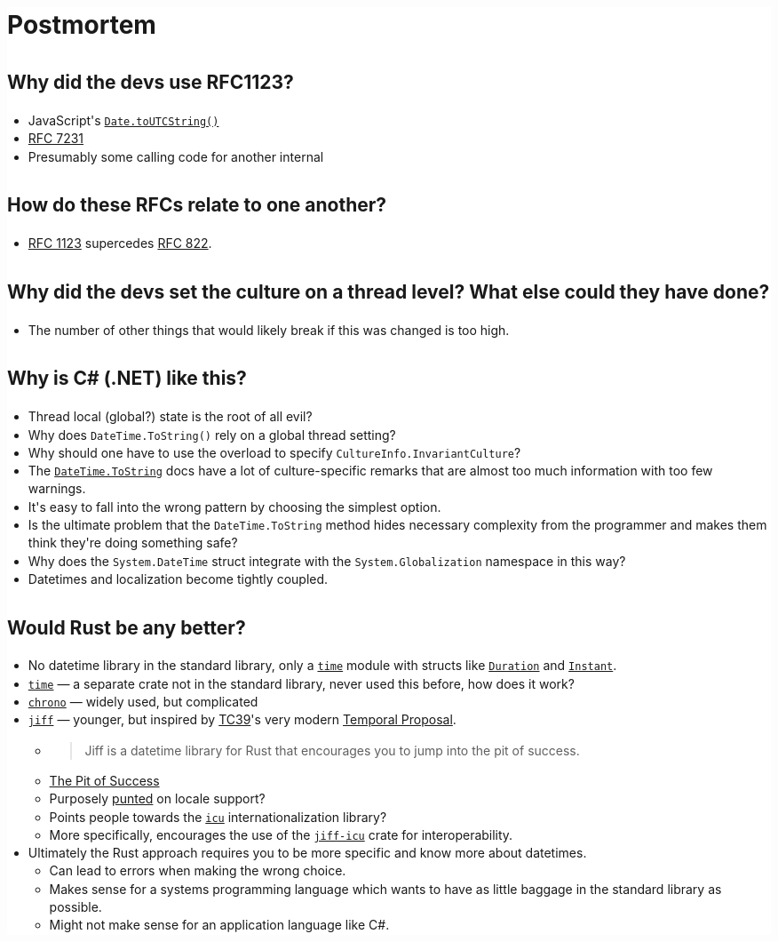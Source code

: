 # Postmortem

## Why did the devs use RFC1123?

- JavaScript's [`Date.toUTCString()`](https://developer.mozilla.org/en-US/docs/Web/JavaScript/Reference/Global_Objects/Date/toUTCString)
- [RFC 7231](https://datatracker.ietf.org/doc/html/rfc7231#section-7.1.1.1)
- Presumably some calling code for another internal

## How do these RFCs relate to one another?

- [RFC 1123](https://datatracker.ietf.org/doc/rfc1123/) supercedes [RFC 822](https://datatracker.ietf.org/doc/html/rfc822#section-5).

## Why did the devs set the culture on a thread level? What else could they have done?

- The number of other things that would likely break if this was changed is too high.

## Why is C# (.NET) like this?

- Thread local (global?) state is the root of all evil?
- Why does `DateTime.ToString()` rely on a global thread setting?
- Why should one have to use the overload to specify `CultureInfo.InvariantCulture`?
- The [`DateTime.ToString`](https://learn.microsoft.com/en-us/dotnet/api/system.datetime.tostring?view=net-9.0)
  docs have a lot of culture-specific remarks that are almost too much
  information with too few warnings.
- It's easy to fall into the wrong pattern by choosing the simplest option.
- Is the ultimate problem that the `DateTime.ToString` method hides necessary
  complexity from the programmer and makes them think they're doing something
  safe?
- Why does the `System.DateTime` struct integrate with the `System.Globalization` namespace in this way?
- Datetimes and localization become tightly coupled.

## Would Rust be any better?

- No datetime library in the standard library, only a
  [`time`](https://doc.rust-lang.org/std/time/index.html) module with
  structs like [`Duration`](https://doc.rust-lang.org/std/time/struct.Duration.html)
  and [`Instant`](https://doc.rust-lang.org/std/time/struct.Instant.html).
- [`time`](https://crates.io/crates/time) &mdash; a separate crate not in the standard library, never used this before, how does it work?
- [`chrono`](https://crates.io/crates/chrono) &mdash; widely used, but complicated
- [`jiff`](https://crates.io/crates/jiff) &mdash; younger, but inspired by
  [TC39](https://tc39.es/)'s very modern [Temporal Proposal](https://tc39.es/proposal-temporal/docs/).
  - > Jiff is a datetime library for Rust that encourages you to jump into the pit of success.
  - [The Pit of Success](https://blog.codinghorror.com/falling-into-the-pit-of-success/)
  - Purposely [punted](https://github.com/BurntSushi/jiff/issues/4) on locale support?
  - Points people towards the [`icu`](https://crates.io/crates/icu) internationalization library?
  - More specifically, encourages the use of the [`jiff-icu`](https://crates.io/crates/jiff-icu) crate for interoperability.
- Ultimately the Rust approach requires you to be more specific and know more about datetimes.
  - Can lead to errors when making the wrong choice.
  - Makes sense for a systems programming language which wants to have as little baggage in the standard library as possible.
  - Might not make sense for an application language like C#.
